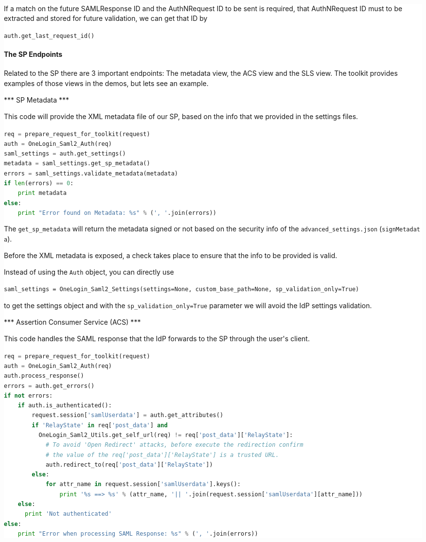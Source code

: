 If a match on the future SAMLResponse ID and the AuthNRequest ID to be sent is required, that AuthNRequest ID must to be extracted and stored for future validation, we can get that ID by

```python
auth.get_last_request_id()
```

#### The SP Endpoints ####

Related to the SP there are 3 important endpoints: The metadata view, the ACS view and the SLS view.
The toolkit provides examples of those views in the demos, but lets see an example.

*** SP Metadata ***

This code will provide the XML metadata file of our SP, based on the info that we provided in the settings files.

```python
req = prepare_request_for_toolkit(request)
auth = OneLogin_Saml2_Auth(req)
saml_settings = auth.get_settings()
metadata = saml_settings.get_sp_metadata()
errors = saml_settings.validate_metadata(metadata)
if len(errors) == 0:
    print metadata
else:
    print "Error found on Metadata: %s" % (', '.join(errors))
```

The ``get_sp_metadata`` will return the metadata signed or not based on the security info of the ``advanced_settings.json`` (``signMetadata``).

Before the XML metadata is exposed, a check takes place to ensure that the info to be provided is valid.

Instead of using the ``Auth`` object, you can directly use
```
saml_settings = OneLogin_Saml2_Settings(settings=None, custom_base_path=None, sp_validation_only=True)
```
to get the settings object and with the ``sp_validation_only=True`` parameter we will avoid the IdP settings validation.

*** Assertion Consumer Service (ACS) ***

This code handles the SAML response that the IdP forwards to the SP through the user's client.

```python
req = prepare_request_for_toolkit(request)
auth = OneLogin_Saml2_Auth(req)
auth.process_response()
errors = auth.get_errors()
if not errors:
    if auth.is_authenticated():
        request.session['samlUserdata'] = auth.get_attributes()
        if 'RelayState' in req['post_data'] and
          OneLogin_Saml2_Utils.get_self_url(req) != req['post_data']['RelayState']:
            # To avoid 'Open Redirect' attacks, before execute the redirection confirm
            # the value of the req['post_data']['RelayState'] is a trusted URL.
            auth.redirect_to(req['post_data']['RelayState'])
        else:
            for attr_name in request.session['samlUserdata'].keys():
                print '%s ==> %s' % (attr_name, '|| '.join(request.session['samlUserdata'][attr_name]))
    else:
      print 'Not authenticated'
else:
    print "Error when processing SAML Response: %s" % (', '.join(errors))
```
